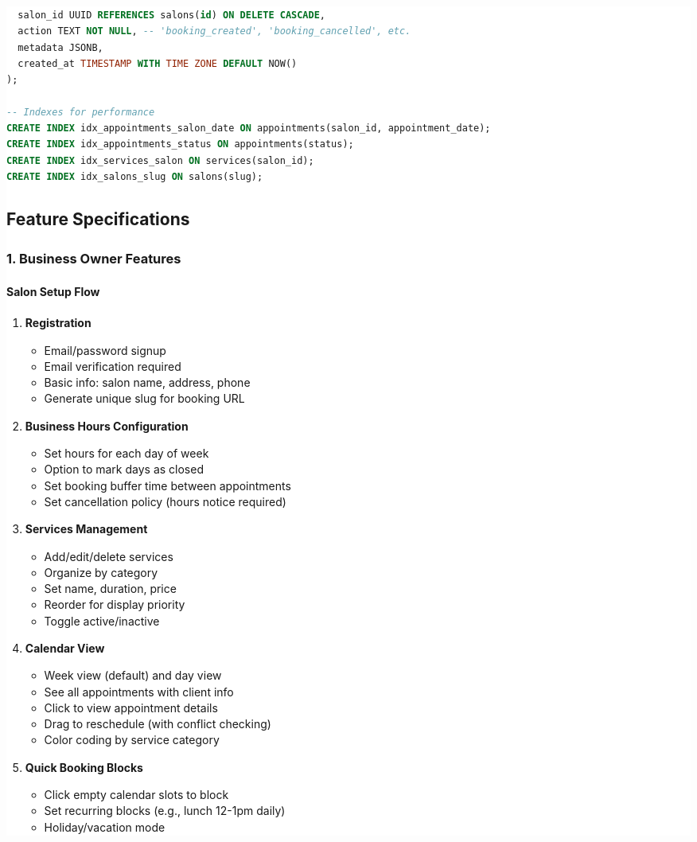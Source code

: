 ```sql
  salon_id UUID REFERENCES salons(id) ON DELETE CASCADE,
  action TEXT NOT NULL, -- 'booking_created', 'booking_cancelled', etc.
  metadata JSONB,
  created_at TIMESTAMP WITH TIME ZONE DEFAULT NOW()
);

-- Indexes for performance
CREATE INDEX idx_appointments_salon_date ON appointments(salon_id, appointment_date);
CREATE INDEX idx_appointments_status ON appointments(status);
CREATE INDEX idx_services_salon ON services(salon_id);
CREATE INDEX idx_salons_slug ON salons(slug);
```

## Feature Specifications

### 1. Business Owner Features

#### Salon Setup Flow

1. **Registration**

   - Email/password signup
   - Email verification required
   - Basic info: salon name, address, phone
   - Generate unique slug for booking URL

2. **Business Hours Configuration**

   - Set hours for each day of week
   - Option to mark days as closed
   - Set booking buffer time between appointments
   - Set cancellation policy (hours notice required)

3. **Services Management**

   - Add/edit/delete services
   - Organize by category
   - Set name, duration, price
   - Reorder for display priority
   - Toggle active/inactive

4. **Calendar View**

   - Week view (default) and day view
   - See all appointments with client info
   - Click to view appointment details
   - Drag to reschedule (with conflict checking)
   - Color coding by service category

5. **Quick Booking Blocks**
   - Click empty calendar slots to block
   - Set recurring blocks (e.g., lunch 12-1pm daily)
   - Holiday/vacation mode
